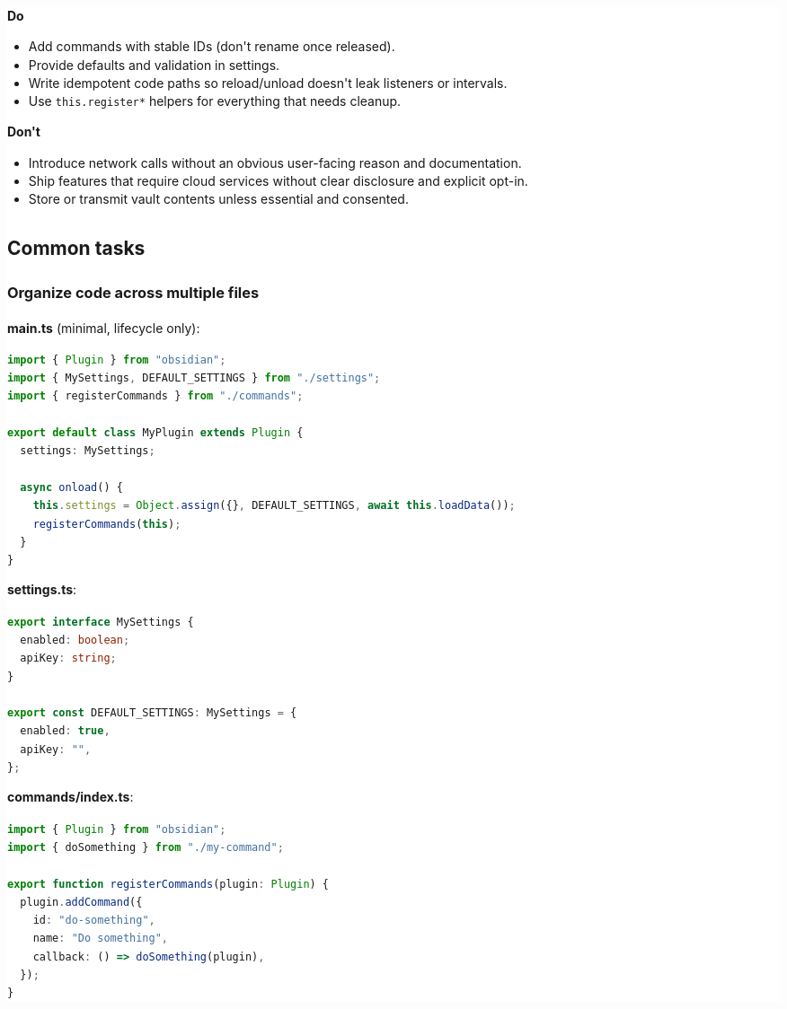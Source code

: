 **Do**
- Add commands with stable IDs (don't rename once released).
- Provide defaults and validation in settings.
- Write idempotent code paths so reload/unload doesn't leak listeners or intervals.
- Use `this.register*` helpers for everything that needs cleanup.

**Don't**
- Introduce network calls without an obvious user-facing reason and documentation.
- Ship features that require cloud services without clear disclosure and explicit opt-in.
- Store or transmit vault contents unless essential and consented.

## Common tasks

### Organize code across multiple files

**main.ts** (minimal, lifecycle only):
```ts
import { Plugin } from "obsidian";
import { MySettings, DEFAULT_SETTINGS } from "./settings";
import { registerCommands } from "./commands";

export default class MyPlugin extends Plugin {
  settings: MySettings;

  async onload() {
    this.settings = Object.assign({}, DEFAULT_SETTINGS, await this.loadData());
    registerCommands(this);
  }
}
```

**settings.ts**:
```ts
export interface MySettings {
  enabled: boolean;
  apiKey: string;
}

export const DEFAULT_SETTINGS: MySettings = {
  enabled: true,
  apiKey: "",
};
```

**commands/index.ts**:
```ts
import { Plugin } from "obsidian";
import { doSomething } from "./my-command";

export function registerCommands(plugin: Plugin) {
  plugin.addCommand({
    id: "do-something",
    name: "Do something",
    callback: () => doSomething(plugin),
  });
}
```
